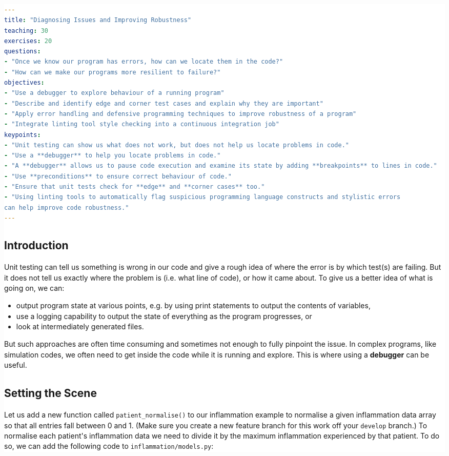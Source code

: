 ```yaml
---
title: "Diagnosing Issues and Improving Robustness"
teaching: 30
exercises: 20
questions:
- "Once we know our program has errors, how can we locate them in the code?"
- "How can we make our programs more resilient to failure?"
objectives:
- "Use a debugger to explore behaviour of a running program"
- "Describe and identify edge and corner test cases and explain why they are important"
- "Apply error handling and defensive programming techniques to improve robustness of a program"
- "Integrate linting tool style checking into a continuous integration job"
keypoints:
- "Unit testing can show us what does not work, but does not help us locate problems in code."
- "Use a **debugger** to help you locate problems in code."
- "A **debugger** allows us to pause code execution and examine its state by adding **breakpoints** to lines in code."
- "Use **preconditions** to ensure correct behaviour of code."
- "Ensure that unit tests check for **edge** and **corner cases** too."
- "Using linting tools to automatically flag suspicious programming language constructs and stylistic errors
can help improve code robustness."
---
```


## Introduction

Unit testing can tell us something is wrong in our code
and give a rough idea of where the error is
by which test(s) are failing.
But it does not tell us exactly where the problem is (i.e. what line of code),
or how it came about.
To give us a better idea of what is going on, we can:

 - output program state at various points,
   e.g. by using print statements to output the contents of variables,
- use a logging capability to output
  the state of everything as the program progresses, or
- look at intermediately generated files.

But such approaches are often time consuming
and sometimes not enough to fully pinpoint the issue.
In complex programs, like simulation codes,
we often need to get inside the code while it is running and explore.
This is where using a **debugger** can be useful.

## Setting the Scene

Let us add a new function called `patient_normalise()` to our inflammation example
to normalise a given inflammation data array so that all entries fall between 0 and 1.
(Make sure you create a new feature branch for this work off your `develop` branch.)
To normalise each patient's inflammation data
we need to divide it by the maximum inflammation experienced by that patient.
To do so, we can add the following code to `inflammation/models.py`:
